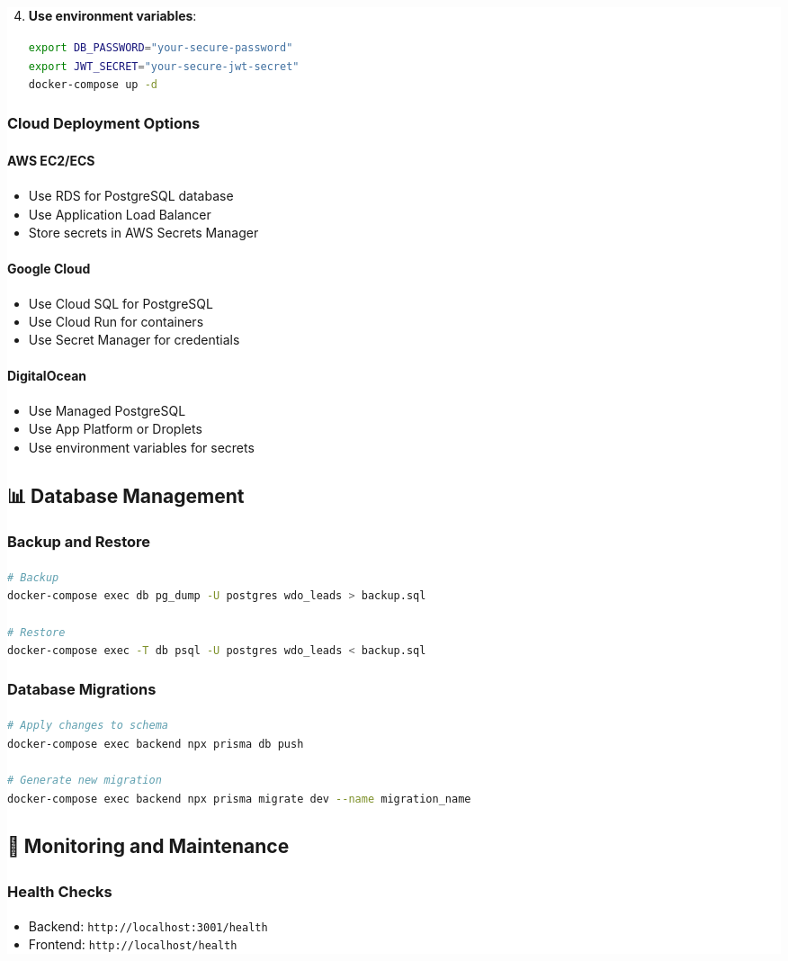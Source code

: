 4. **Use environment variables**:
   ```bash
   export DB_PASSWORD="your-secure-password"
   export JWT_SECRET="your-secure-jwt-secret"
   docker-compose up -d
   ```

### Cloud Deployment Options

#### AWS EC2/ECS
- Use RDS for PostgreSQL database
- Use Application Load Balancer
- Store secrets in AWS Secrets Manager

#### Google Cloud
- Use Cloud SQL for PostgreSQL
- Use Cloud Run for containers
- Use Secret Manager for credentials

#### DigitalOcean
- Use Managed PostgreSQL
- Use App Platform or Droplets
- Use environment variables for secrets

## 📊 Database Management

### Backup and Restore

```bash
# Backup
docker-compose exec db pg_dump -U postgres wdo_leads > backup.sql

# Restore
docker-compose exec -T db psql -U postgres wdo_leads < backup.sql
```

### Database Migrations

```bash
# Apply changes to schema
docker-compose exec backend npx prisma db push

# Generate new migration
docker-compose exec backend npx prisma migrate dev --name migration_name
```

## 🔧 Monitoring and Maintenance

### Health Checks

- Backend: `http://localhost:3001/health`
- Frontend: `http://localhost/health`
